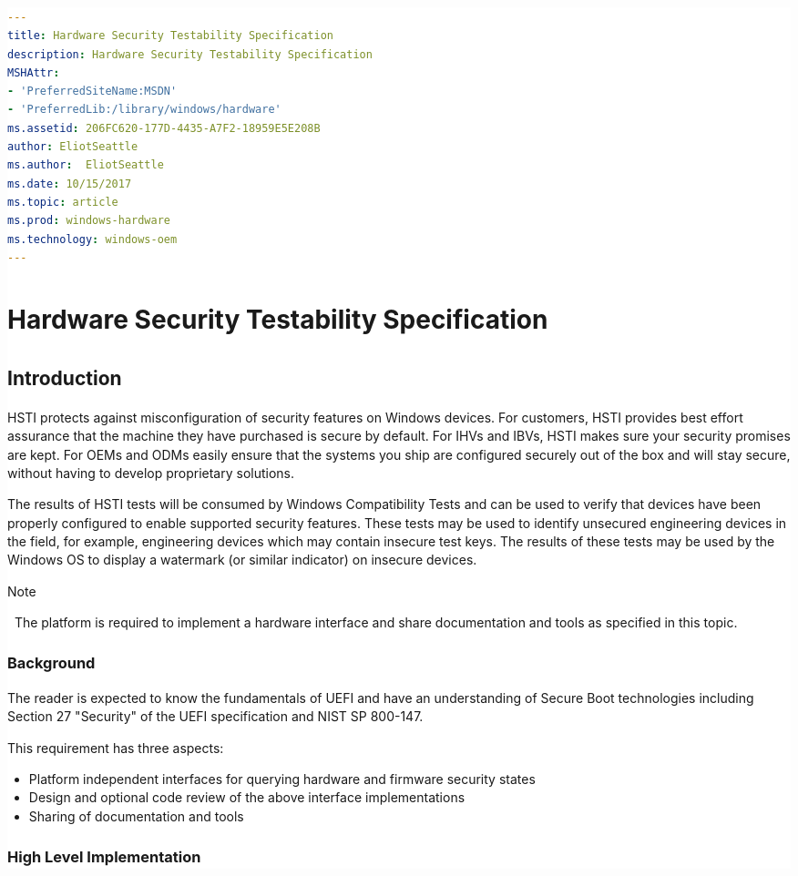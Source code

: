 ```yaml
---
title: Hardware Security Testability Specification
description: Hardware Security Testability Specification
MSHAttr:
- 'PreferredSiteName:MSDN'
- 'PreferredLib:/library/windows/hardware'
ms.assetid: 206FC620-177D-4435-A7F2-18959E5E208B
author: EliotSeattle
ms.author:  EliotSeattle
ms.date: 10/15/2017
ms.topic: article
ms.prod: windows-hardware
ms.technology: windows-oem
---
```


# Hardware Security Testability Specification


## <span id="Introduction"></span><span id="introduction"></span><span id="INTRODUCTION"></span>Introduction

HSTI protects against misconfiguration of security features on Windows devices. For customers, HSTI provides best effort assurance that the machine they have purchased is secure by default. For IHVs and IBVs, HSTI makes sure your security promises are kept. For OEMs and ODMs easily ensure that the systems you ship are configured securely out of the box and will stay secure, without having to develop proprietary solutions.

The results of HSTI tests will be consumed by Windows Compatibility Tests and can be used to verify that devices have been properly configured to enable supported security features. These tests may be used to identify unsecured engineering devices in the field, for example, engineering devices which may contain insecure test keys. The results of these tests may be used by the Windows OS to display a watermark (or similar indicator) on insecure devices.

>[!NOTE]
>  The platform is required to implement a hardware interface and share documentation and tools as specified in this topic.

### <span id="Background"></span><span id="background"></span><span id="BACKGROUND"></span>Background

The reader is expected to know the fundamentals of UEFI and have an understanding of Secure Boot technologies including Section 27 "Security" of the UEFI specification and NIST SP 800-147.

This requirement has three aspects:

-   Platform independent interfaces for querying hardware and firmware security states
-   Design and optional code review of the above interface implementations
-   Sharing of documentation and tools

### <span id="High_Level_Implementation"></span><span id="high_level_implementation"></span><span id="HIGH_LEVEL_IMPLEMENTATION"></span>High Level Implementation

